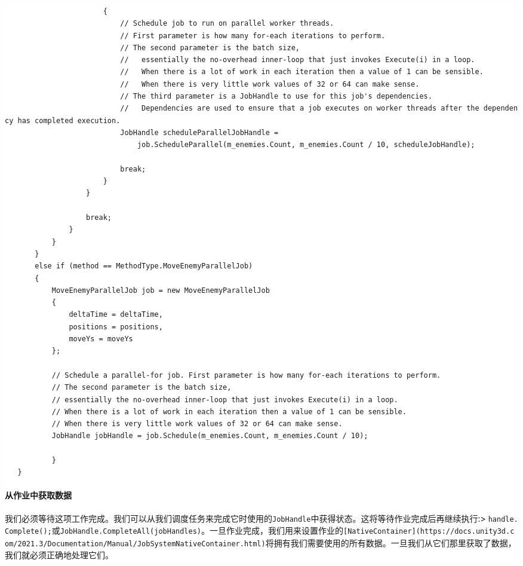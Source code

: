 ```
                       {
                           // Schedule job to run on parallel worker threads.
                           // First parameter is how many for-each iterations to perform.
                           // The second parameter is the batch size,
                           //   essentially the no-overhead inner-loop that just invokes Execute(i) in a loop.
                           //   When there is a lot of work in each iteration then a value of 1 can be sensible.
                           //   When there is very little work values of 32 or 64 can make sense.
                           // The third parameter is a JobHandle to use for this job's dependencies.
                           //   Dependencies are used to ensure that a job executes on worker threads after the dependency has completed execution.
                           JobHandle scheduleParallelJobHandle =
                               job.ScheduleParallel(m_enemies.Count, m_enemies.Count / 10, scheduleJobHandle);

                           break;
                       }
                   }

                   break;
               }
           }
       }
       else if (method == MethodType.MoveEnemyParallelJob)
       {
           MoveEnemyParallelJob job = new MoveEnemyParallelJob
           {
               deltaTime = deltaTime,
               positions = positions,
               moveYs = moveYs
           };

           // Schedule a parallel-for job. First parameter is how many for-each iterations to perform.
           // The second parameter is the batch size,
           // essentially the no-overhead inner-loop that just invokes Execute(i) in a loop.
           // When there is a lot of work in each iteration then a value of 1 can be sensible.
           // When there is very little work values of 32 or 64 can make sense.
           JobHandle jobHandle = job.Schedule(m_enemies.Count, m_enemies.Count / 10);

           }
   }
```

#### 从作业中获取数据

我们必须等待这项工作完成。我们可以从我们调度任务来完成它时使用的`JobHandle`中获得状态。这将等待作业完成后再继续执行:> `handle.Complete();`或`JobHandle.CompleteAll(jobHandles)`。一旦作业完成，我们用来设置作业的`[NativeContainer](https://docs.unity3d.com/2021.3/Documentation/Manual/JobSystemNativeContainer.html)`将拥有我们需要使用的所有数据。一旦我们从它们那里获取了数据，我们就必须正确地处理它们。
